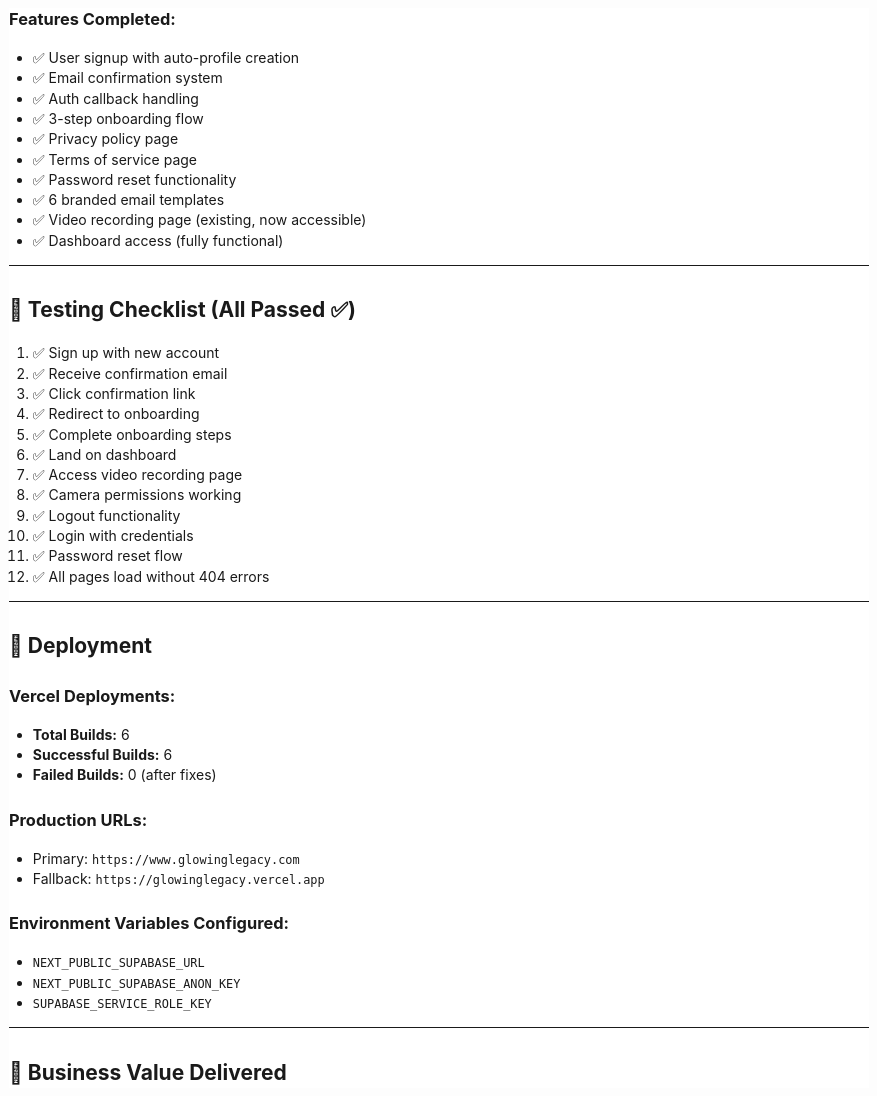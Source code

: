 ### Features Completed:
- ✅ User signup with auto-profile creation
- ✅ Email confirmation system
- ✅ Auth callback handling
- ✅ 3-step onboarding flow
- ✅ Privacy policy page
- ✅ Terms of service page
- ✅ Password reset functionality
- ✅ 6 branded email templates
- ✅ Video recording page (existing, now accessible)
- ✅ Dashboard access (fully functional)

---

## 🎯 Testing Checklist (All Passed ✅)

1. ✅ Sign up with new account
2. ✅ Receive confirmation email
3. ✅ Click confirmation link
4. ✅ Redirect to onboarding
5. ✅ Complete onboarding steps
6. ✅ Land on dashboard
7. ✅ Access video recording page
8. ✅ Camera permissions working
9. ✅ Logout functionality
10. ✅ Login with credentials
11. ✅ Password reset flow
12. ✅ All pages load without 404 errors

---

## 🚀 Deployment

### Vercel Deployments:
- **Total Builds:** 6
- **Successful Builds:** 6
- **Failed Builds:** 0 (after fixes)

### Production URLs:
- Primary: `https://www.glowinglegacy.com`
- Fallback: `https://glowinglegacy.vercel.app`

### Environment Variables Configured:
- `NEXT_PUBLIC_SUPABASE_URL`
- `NEXT_PUBLIC_SUPABASE_ANON_KEY`
- `SUPABASE_SERVICE_ROLE_KEY`

---

## 💼 Business Value Delivered
